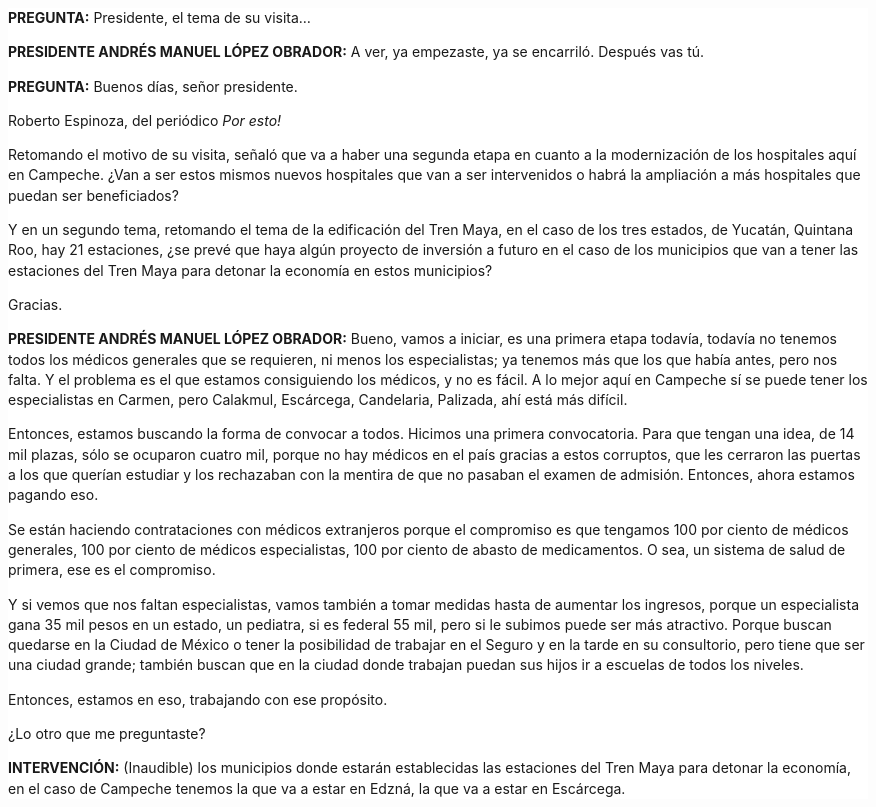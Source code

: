 **PREGUNTA:** Presidente, el tema de su visita…

**PRESIDENTE ANDRÉS MANUEL LÓPEZ OBRADOR:** A ver, ya empezaste, ya se
encarriló. Después vas tú.

**PREGUNTA:** Buenos días, señor presidente.

Roberto Espinoza, del periódico _Por esto!_

Retomando el motivo de su visita, señaló que va a haber una segunda etapa en
cuanto a la modernización de los hospitales aquí en Campeche. ¿Van a ser estos
mismos nuevos hospitales que van a ser intervenidos o habrá la ampliación a
más hospitales que puedan ser beneficiados?

Y en un segundo tema, retomando el tema de la edificación del Tren Maya, en el
caso de los tres estados, de Yucatán, Quintana Roo, hay 21 estaciones, ¿se
prevé que haya algún proyecto de inversión a futuro en el caso de los
municipios que van a tener las estaciones del Tren Maya para detonar la
economía en estos municipios?

Gracias.

**PRESIDENTE ANDRÉS MANUEL LÓPEZ OBRADOR:** Bueno, vamos a iniciar, es una
primera etapa todavía, todavía no tenemos todos los médicos generales que se
requieren, ni menos los especialistas; ya tenemos más que los que había antes,
pero nos falta. Y el problema es el que estamos consiguiendo los médicos, y no
es fácil. A lo mejor aquí en Campeche sí se puede tener los especialistas en
Carmen, pero Calakmul, Escárcega, Candelaria, Palizada, ahí está más difícil.

Entonces, estamos buscando la forma de convocar a todos. Hicimos una primera
convocatoria. Para que tengan una idea, de 14 mil plazas, sólo se ocuparon
cuatro mil, porque no hay médicos en el país gracias a estos corruptos, que
les cerraron las puertas a los que querían estudiar y los rechazaban con la
mentira de que no pasaban el examen de admisión. Entonces, ahora estamos
pagando eso.

Se están haciendo contrataciones con médicos extranjeros porque el compromiso
es que tengamos 100 por ciento de médicos generales, 100 por ciento de médicos
especialistas, 100 por ciento de abasto de medicamentos. O sea, un sistema de
salud de primera, ese es el compromiso.

Y si vemos que nos faltan especialistas, vamos también a tomar medidas hasta
de aumentar los ingresos, porque un especialista gana 35 mil pesos en un
estado, un pediatra, si es federal 55 mil, pero si le subimos puede ser más
atractivo. Porque buscan quedarse en la Ciudad de México o tener la
posibilidad de trabajar en el Seguro y en la tarde en su consultorio, pero
tiene que ser una ciudad grande; también buscan que en la ciudad donde
trabajan puedan sus hijos ir a escuelas de todos los niveles.

Entonces, estamos en eso, trabajando con ese propósito.

¿Lo otro que me preguntaste?

**INTERVENCIÓN:** (Inaudible) los municipios donde estarán establecidas las
estaciones del Tren Maya para detonar la economía, en el caso de Campeche
tenemos la que va a estar en Edzná, la que va a estar en Escárcega.
